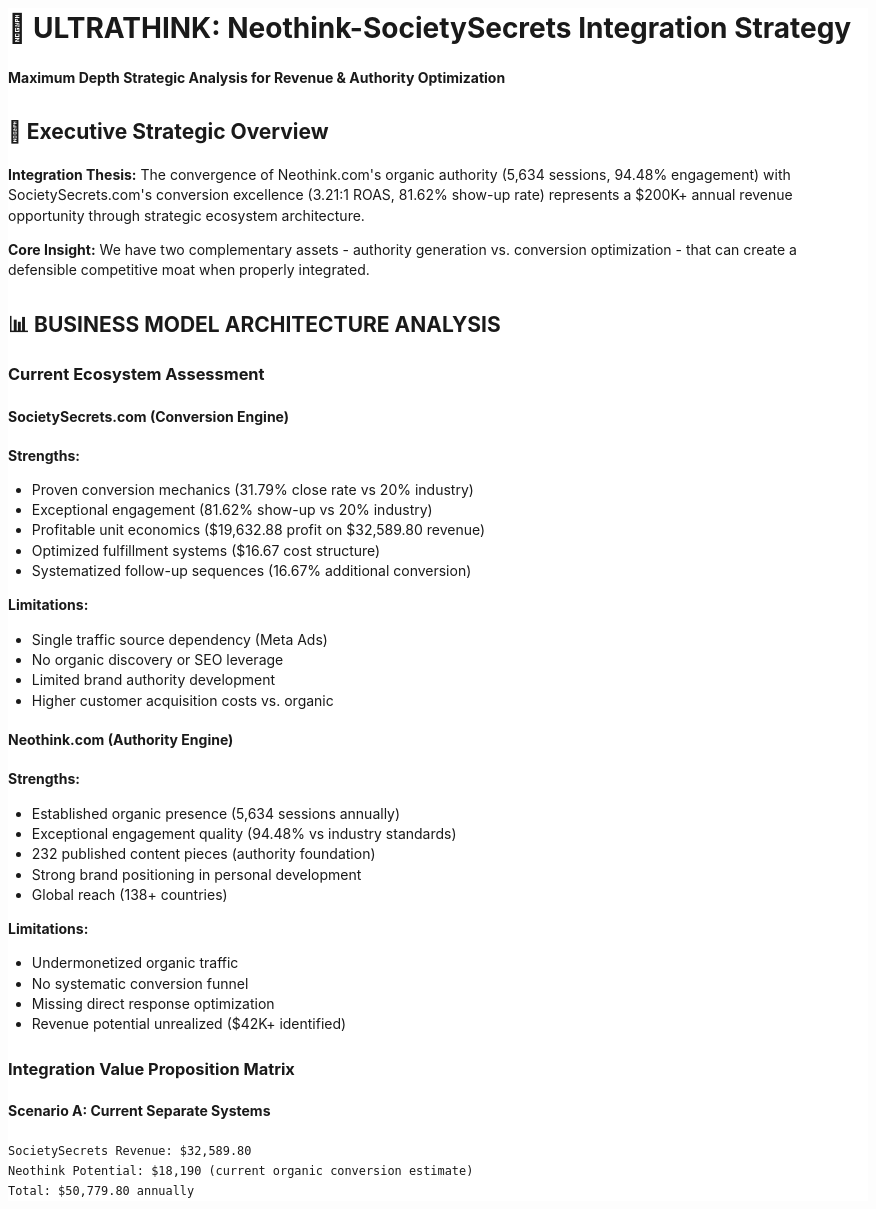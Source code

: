 # 🧠 ULTRATHINK: Neothink-SocietySecrets Integration Strategy
**Maximum Depth Strategic Analysis for Revenue & Authority Optimization**

## 🎯 Executive Strategic Overview

**Integration Thesis:** The convergence of Neothink.com's organic authority (5,634 sessions, 94.48% engagement) with SocietySecrets.com's conversion excellence (3.21:1 ROAS, 81.62% show-up rate) represents a $200K+ annual revenue opportunity through strategic ecosystem architecture.

**Core Insight:** We have two complementary assets - authority generation vs. conversion optimization - that can create a defensible competitive moat when properly integrated.

## 📊 BUSINESS MODEL ARCHITECTURE ANALYSIS

### Current Ecosystem Assessment

#### SocietySecrets.com (Conversion Engine)
**Strengths:**
- Proven conversion mechanics (31.79% close rate vs 20% industry)
- Exceptional engagement (81.62% show-up vs 20% industry)
- Profitable unit economics ($19,632.88 profit on $32,589.80 revenue)
- Optimized fulfillment systems ($16.67 cost structure)
- Systematized follow-up sequences (16.67% additional conversion)

**Limitations:**
- Single traffic source dependency (Meta Ads)
- No organic discovery or SEO leverage
- Limited brand authority development
- Higher customer acquisition costs vs. organic

#### Neothink.com (Authority Engine)
**Strengths:**
- Established organic presence (5,634 sessions annually)
- Exceptional engagement quality (94.48% vs industry standards)
- 232 published content pieces (authority foundation)
- Strong brand positioning in personal development
- Global reach (138+ countries)

**Limitations:**
- Undermonetized organic traffic
- No systematic conversion funnel
- Missing direct response optimization
- Revenue potential unrealized ($42K+ identified)

### Integration Value Proposition Matrix

#### Scenario A: Current Separate Systems
```
SocietySecrets Revenue: $32,589.80
Neothink Potential: $18,190 (current organic conversion estimate)
Total: $50,779.80 annually
```
